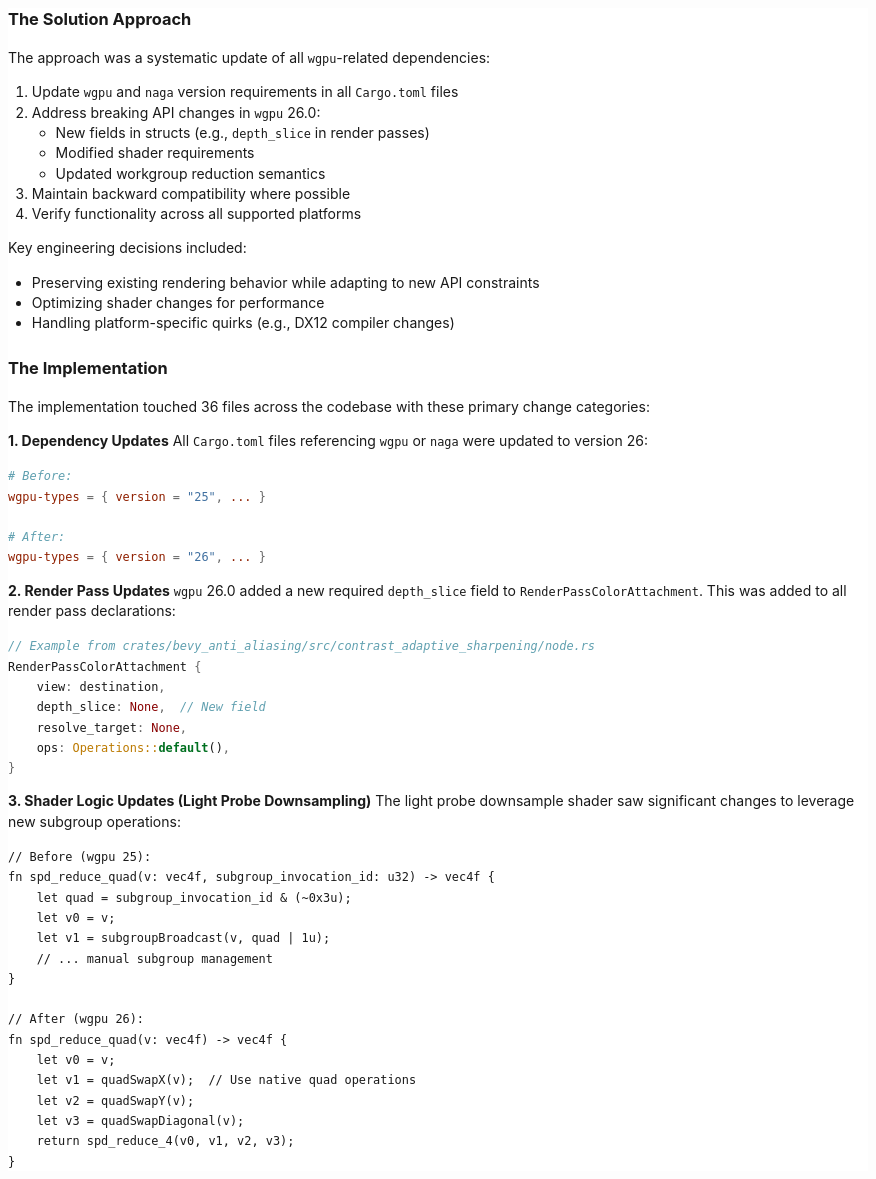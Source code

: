 ### The Solution Approach
The approach was a systematic update of all `wgpu`-related dependencies:
1. Update `wgpu` and `naga` version requirements in all `Cargo.toml` files
2. Address breaking API changes in `wgpu` 26.0:
   - New fields in structs (e.g., `depth_slice` in render passes)
   - Modified shader requirements
   - Updated workgroup reduction semantics
3. Maintain backward compatibility where possible
4. Verify functionality across all supported platforms

Key engineering decisions included:
- Preserving existing rendering behavior while adapting to new API constraints
- Optimizing shader changes for performance
- Handling platform-specific quirks (e.g., DX12 compiler changes)

### The Implementation
The implementation touched 36 files across the codebase with these primary change categories:

**1. Dependency Updates**
All `Cargo.toml` files referencing `wgpu` or `naga` were updated to version 26:
```toml
# Before:
wgpu-types = { version = "25", ... }

# After:
wgpu-types = { version = "26", ... }
```

**2. Render Pass Updates**
`wgpu` 26.0 added a new required `depth_slice` field to `RenderPassColorAttachment`. This was added to all render pass declarations:
```rust
// Example from crates/bevy_anti_aliasing/src/contrast_adaptive_sharpening/node.rs
RenderPassColorAttachment {
    view: destination,
    depth_slice: None,  // New field
    resolve_target: None,
    ops: Operations::default(),
}
```

**3. Shader Logic Updates (Light Probe Downsampling)**
The light probe downsample shader saw significant changes to leverage new subgroup operations:
```wgsl
// Before (wgpu 25):
fn spd_reduce_quad(v: vec4f, subgroup_invocation_id: u32) -> vec4f {
    let quad = subgroup_invocation_id & (~0x3u);
    let v0 = v;
    let v1 = subgroupBroadcast(v, quad | 1u);
    // ... manual subgroup management
}

// After (wgpu 26):
fn spd_reduce_quad(v: vec4f) -> vec4f {
    let v0 = v;
    let v1 = quadSwapX(v);  // Use native quad operations
    let v2 = quadSwapY(v);
    let v3 = quadSwapDiagonal(v);
    return spd_reduce_4(v0, v1, v2, v3);
}
```
